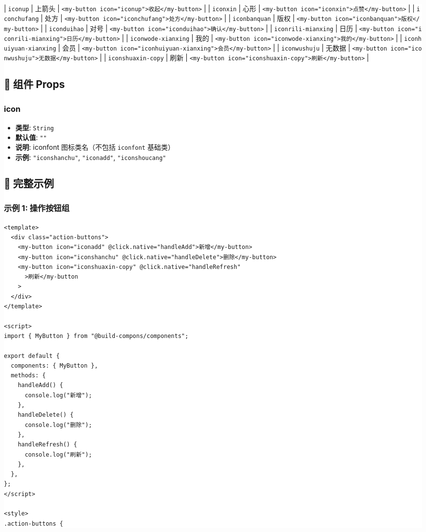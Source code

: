 | `iconup`               | 上箭头       | `<my-button icon="iconup">收起</my-button>`                 |
| `iconxin`              | 心形         | `<my-button icon="iconxin">点赞</my-button>`                |
| `iconchufang`          | 处方         | `<my-button icon="iconchufang">处方</my-button>`            |
| `iconbanquan`          | 版权         | `<my-button icon="iconbanquan">版权</my-button>`            |
| `iconduihao`           | 对号         | `<my-button icon="iconduihao">确认</my-button>`             |
| `iconrili-mianxing`    | 日历         | `<my-button icon="iconrili-mianxing">日历</my-button>`      |
| `iconwode-xianxing`    | 我的         | `<my-button icon="iconwode-xianxing">我的</my-button>`      |
| `iconhuiyuan-xianxing` | 会员         | `<my-button icon="iconhuiyuan-xianxing">会员</my-button>`   |
| `iconwushuju`          | 无数据       | `<my-button icon="iconwushuju">无数据</my-button>`          |
| `iconshuaxin-copy`     | 刷新         | `<my-button icon="iconshuaxin-copy">刷新</my-button>`       |

## 🎨 组件 Props

### icon

- **类型**: `String`
- **默认值**: `""`
- **说明**: iconfont 图标类名（不包括 `iconfont` 基础类）
- **示例**: `"iconshanchu"`, `"iconadd"`, `"iconshoucang"`

## 📝 完整示例

### 示例 1: 操作按钮组

```vue
<template>
  <div class="action-buttons">
    <my-button icon="iconadd" @click.native="handleAdd">新增</my-button>
    <my-button icon="iconshanchu" @click.native="handleDelete">删除</my-button>
    <my-button icon="iconshuaxin-copy" @click.native="handleRefresh"
      >刷新</my-button
    >
  </div>
</template>

<script>
import { MyButton } from "@build-compons/components";

export default {
  components: { MyButton },
  methods: {
    handleAdd() {
      console.log("新增");
    },
    handleDelete() {
      console.log("删除");
    },
    handleRefresh() {
      console.log("刷新");
    },
  },
};
</script>

<style>
.action-buttons {
```